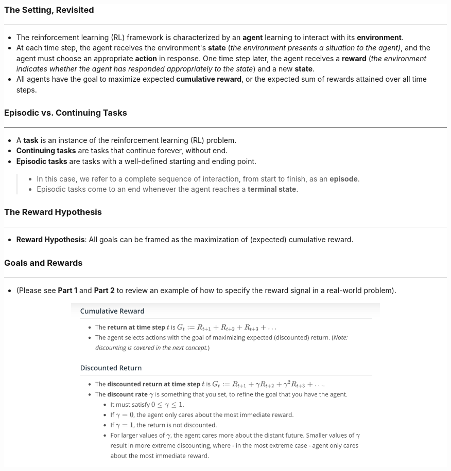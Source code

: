 ### The Setting, Revisited
----------
- The reinforcement learning (RL) framework is characterized by an  **agent**  learning to interact with its  **environment**.
- At each time step, the agent receives the environment's  **state**  (_the environment presents a situation to the agent)_, and the agent must choose an appropriate  **action**  in response. One time step later, the agent receives a  **reward**  (_the environment indicates whether the agent has responded appropriately to the state_) and a new  **state**.
- All agents have the goal to maximize expected  **cumulative reward**, or the expected sum of rewards attained over all time steps.

### Episodic vs. Continuing Tasks
----------

- A  **task**  is an instance of the reinforcement learning (RL) problem.
- **Continuing tasks**  are tasks that continue forever, without end.
- **Episodic tasks**  are tasks with a well-defined starting and ending point.
>- In this case, we refer to a complete sequence of interaction, from start to finish, as an  **episode**.
>- Episodic tasks come to an end whenever the agent reaches a  **terminal state**.

### The Reward Hypothesis
----------
- **Reward Hypothesis**: All goals can be framed as the maximization of (expected) cumulative reward.

### Goals and Rewards
----------

- (Please see  **Part 1**  and  **Part 2**  to review an example of how to specify the reward signal in a real-world problem).

<p align="center">
<img src="img/mdp-finite6.png" alt="drawing" width="600"/>
</p>
